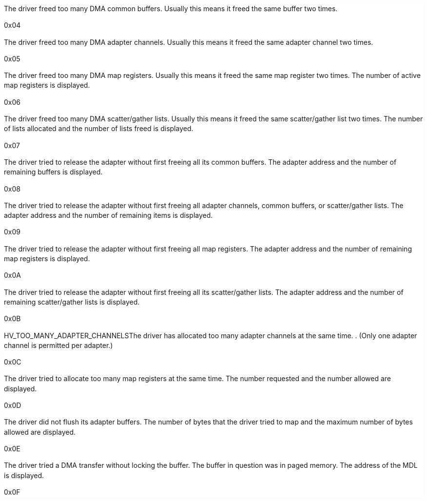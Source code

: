 <td align="left"><p>The driver freed too many DMA common buffers. Usually this means it freed the same buffer two times.</p></td>
</tr>
<tr class="odd">
<td align="left"><p>0x04</p></td>
<td align="left"><p>The driver freed too many DMA adapter channels. Usually this means it freed the same adapter channel two times.</p></td>
</tr>
<tr class="even">
<td align="left"><p>0x05</p></td>
<td align="left"><p>The driver freed too many DMA map registers. Usually this means it freed the same map register two times. The number of active map registers is displayed.</p></td>
</tr>
<tr class="odd">
<td align="left"><p>0x06</p></td>
<td align="left"><p>The driver freed too many DMA scatter/gather lists. Usually this means it freed the same scatter/gather list two times. The number of lists allocated and the number of lists freed is displayed.</p></td>
</tr>
<tr class="even">
<td align="left"><p>0x07</p></td>
<td align="left"><p>The driver tried to release the adapter without first freeing all its common buffers. The adapter address and the number of remaining buffers is displayed.</p></td>
</tr>
<tr class="odd">
<td align="left"><p>0x08</p></td>
<td align="left"><p>The driver tried to release the adapter without first freeing all adapter channels, common buffers, or scatter/gather lists. The adapter address and the number of remaining items is displayed.</p></td>
</tr>
<tr class="even">
<td align="left"><p>0x09</p></td>
<td align="left"><p>The driver tried to release the adapter without first freeing all map registers. The adapter address and the number of remaining map registers is displayed.</p></td>
</tr>
<tr class="odd">
<td align="left"><p>0x0A</p></td>
<td align="left"><p>The driver tried to release the adapter without first freeing all its scatter/gather lists. The adapter address and the number of remaining scatter/gather lists is displayed.</p></td>
</tr>
<tr class="even">
<td align="left"><p>0x0B</p></td>
<td align="left"><p>HV_TOO_MANY_ADAPTER_CHANNELSThe driver has allocated too many adapter channels at the same time. . (Only one adapter channel is permitted per adapter.)</p></td>
</tr>
<tr class="odd">
<td align="left"><p>0x0C</p></td>
<td align="left"><p>The driver tried to allocate too many map registers at the same time. The number requested and the number allowed are displayed.</p></td>
</tr>
<tr class="even">
<td align="left"><p>0x0D</p></td>
<td align="left"><p>The driver did not flush its adapter buffers. The number of bytes that the driver tried to map and the maximum number of bytes allowed are displayed.</p></td>
</tr>
<tr class="odd">
<td align="left"><p>0x0E</p></td>
<td align="left"><p>The driver tried a DMA transfer without locking the buffer. The buffer in question was in paged memory. The address of the MDL is displayed.</p></td>
</tr>
<tr class="even">
<td align="left"><p>0x0F</p></td>